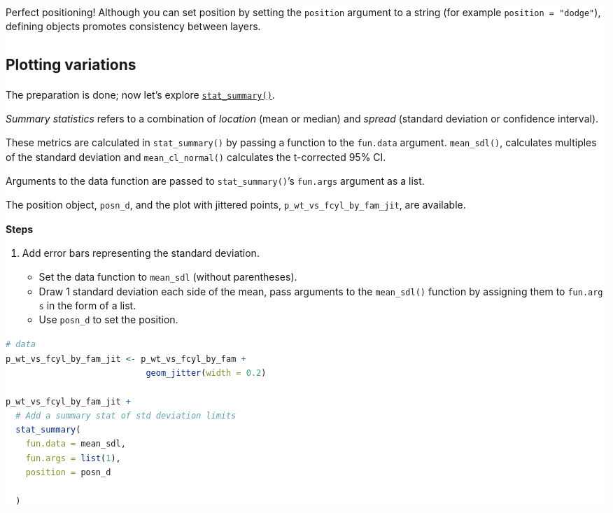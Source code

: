 Perfect positioning! Although you can set position by setting the
`position` argument to a string (for example `position = "dodge"`),
defining objects promotes consistency between layers.

## Plotting variations

The preparation is done; now let’s explore
<a href="http://www.rdocumentation.org/packages/ggplot2/functions/stat_summary" target="_blank" rel="noopener noreferrer">`stat_summary()`</a>.

*Summary statistics* refers to a combination of *location* (mean or
median) and *spread* (standard deviation or confidence interval).

These metrics are calculated in `stat_summary()` by passing a function
to the `fun.data` argument. `mean_sdl()`, calculates multiples of the
standard deviation and `mean_cl_normal()` calculates the t-corrected 95%
CI.

Arguments to the data function are passed to `stat_summary()`’s
`fun.args` argument as a list.

The position object, `posn_d`, and the plot with jittered points,
`p_wt_vs_fcyl_by_fam_jit`, are available.

**Steps**

1.  Add error bars representing the standard deviation.

    -   Set the data function to `mean_sdl` (without parentheses).
    -   Draw 1 standard deviation each side of the mean, pass arguments
        to the `mean_sdl()` function by assigning them to `fun.args` in
        the form of a list.
    -   Use `posn_d` to set the position.

``` r
# data
p_wt_vs_fcyl_by_fam_jit <- p_wt_vs_fcyl_by_fam +
                            geom_jitter(width = 0.2)

p_wt_vs_fcyl_by_fam_jit +
  # Add a summary stat of std deviation limits
  stat_summary(
    fun.data = mean_sdl,
    fun.args = list(1),
    position = posn_d

  )
```
